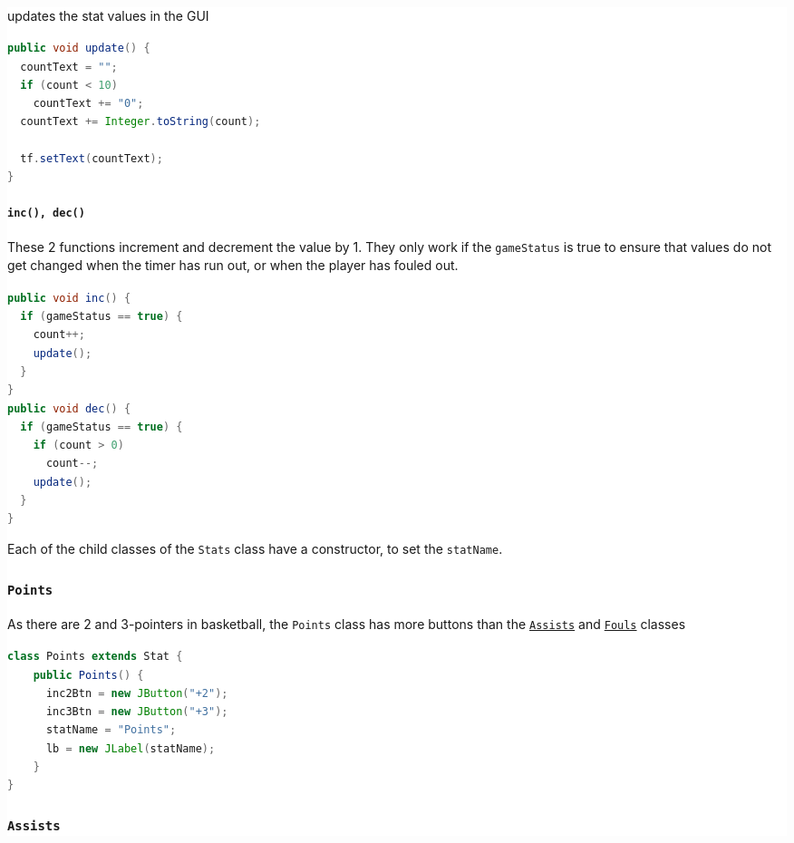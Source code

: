 updates the stat values in the GUI

``` java
public void update() {
  countText = "";
  if (count < 10)
    countText += "0";
  countText += Integer.toString(count);

  tf.setText(countText);
}
```

#### `inc(), dec()`

These 2 functions increment and decrement the value by 1. They only work if the `gameStatus` is true to ensure that values do not get changed when the timer has run out, or when the player has fouled out.

``` java
public void inc() {
  if (gameStatus == true) {
    count++;
    update();
  }
}
public void dec() {
  if (gameStatus == true) {
    if (count > 0)
      count--;
    update();
  }
}
```

Each of the child classes of the `Stats` class have a constructor, to set the `statName`.

### `Points`

As there are 2 and 3-pointers in basketball, the `Points` class has more buttons than the [`Assists`](###Assists) and [`Fouls`](###Fouls) classes

```java
class Points extends Stat {
    public Points() {
      inc2Btn = new JButton("+2");
      inc3Btn = new JButton("+3");
      statName = "Points";
      lb = new JLabel(statName);
    }
}
```

### `Assists`
